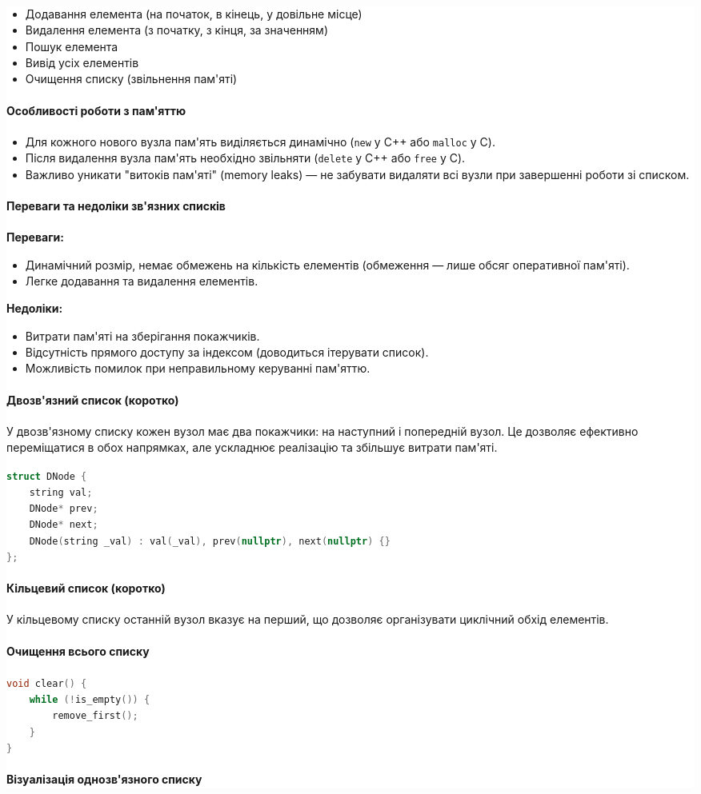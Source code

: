 - Додавання елемента (на початок, в кінець, у довільне місце)
- Видалення елемента (з початку, з кінця, за значенням)
- Пошук елемента
- Вивід усіх елементів
- Очищення списку (звільнення пам'яті)

#### Особливості роботи з пам'яттю

- Для кожного нового вузла пам'ять виділяється динамічно (`new` у C++ або `malloc` у C).
- Після видалення вузла пам'ять необхідно звільняти (`delete` у C++ або `free` у C).
- Важливо уникати "витоків пам'яті" (memory leaks) — не забувати видаляти всі вузли при завершенні роботи зі списком.


#### Переваги та недоліки зв'язних списків

**Переваги:**
- Динамічний розмір, немає обмежень на кількість елементів (обмеження — лише обсяг оперативної пам'яті).
- Легке додавання та видалення елементів.

**Недоліки:**
- Витрати пам'яті на зберігання покажчиків.
- Відсутність прямого доступу за індексом (доводиться ітерувати список).
- Можливість помилок при неправильному керуванні пам'яттю.

#### Двозв'язний список (коротко)

У двозв'язному списку кожен вузол має два покажчики: на наступний і попередній вузол. Це дозволяє ефективно переміщатися в обох напрямках, але ускладнює реалізацію та збільшує витрати пам'яті.

```cpp
struct DNode {
    string val;
    DNode* prev;
    DNode* next;
    DNode(string _val) : val(_val), prev(nullptr), next(nullptr) {}
};
```

#### Кільцевий список (коротко)

У кільцевому списку останній вузол вказує на перший, що дозволяє організувати циклічний обхід елементів.

#### Очищення всього списку

```cpp
void clear() {
    while (!is_empty()) {
        remove_first();
    }
}
```

#### Візуалізація однозв'язного списку
